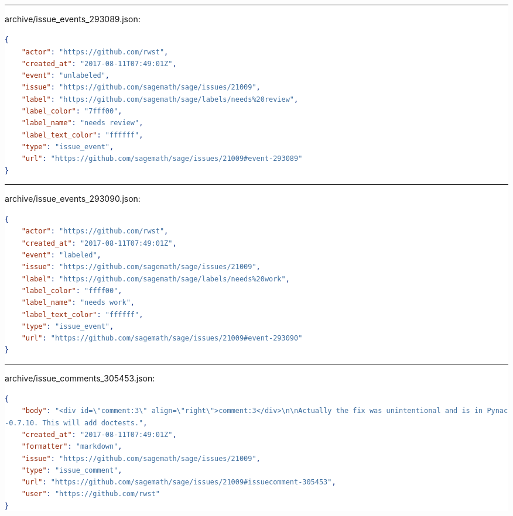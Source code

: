

---

archive/issue_events_293089.json:
```json
{
    "actor": "https://github.com/rwst",
    "created_at": "2017-08-11T07:49:01Z",
    "event": "unlabeled",
    "issue": "https://github.com/sagemath/sage/issues/21009",
    "label": "https://github.com/sagemath/sage/labels/needs%20review",
    "label_color": "7fff00",
    "label_name": "needs review",
    "label_text_color": "ffffff",
    "type": "issue_event",
    "url": "https://github.com/sagemath/sage/issues/21009#event-293089"
}
```



---

archive/issue_events_293090.json:
```json
{
    "actor": "https://github.com/rwst",
    "created_at": "2017-08-11T07:49:01Z",
    "event": "labeled",
    "issue": "https://github.com/sagemath/sage/issues/21009",
    "label": "https://github.com/sagemath/sage/labels/needs%20work",
    "label_color": "ffff00",
    "label_name": "needs work",
    "label_text_color": "ffffff",
    "type": "issue_event",
    "url": "https://github.com/sagemath/sage/issues/21009#event-293090"
}
```



---

archive/issue_comments_305453.json:
```json
{
    "body": "<div id=\"comment:3\" align=\"right\">comment:3</div>\n\nActually the fix was unintentional and is in Pynac-0.7.10. This will add doctests.",
    "created_at": "2017-08-11T07:49:01Z",
    "formatter": "markdown",
    "issue": "https://github.com/sagemath/sage/issues/21009",
    "type": "issue_comment",
    "url": "https://github.com/sagemath/sage/issues/21009#issuecomment-305453",
    "user": "https://github.com/rwst"
}
```
